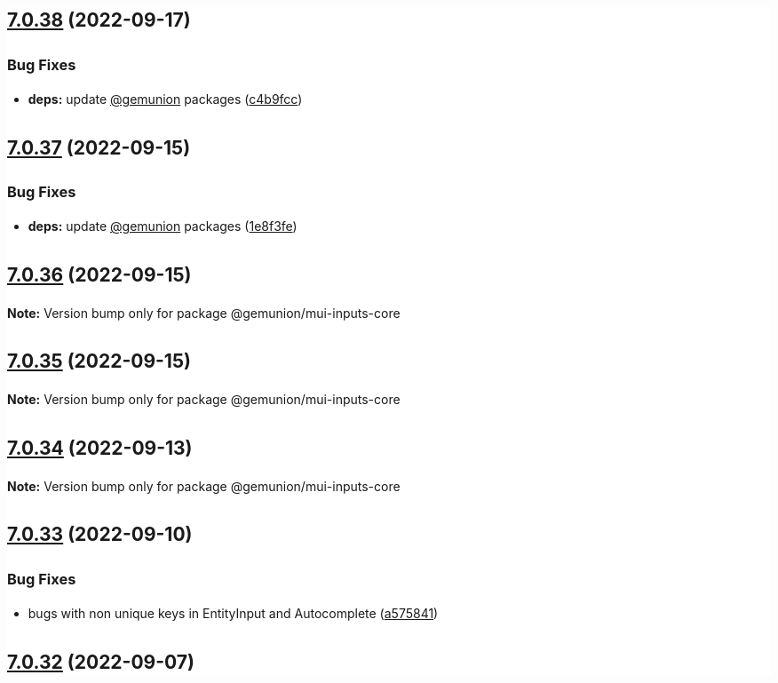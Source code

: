 ## [7.0.38](https://github.com/gemunion/mui-packages/compare/@gemunion/mui-inputs-core@7.0.37...@gemunion/mui-inputs-core@7.0.38) (2022-09-17)

### Bug Fixes

- **deps:** update [@gemunion](https://github.com/gemunion) packages ([c4b9fcc](https://github.com/gemunion/mui-packages/commit/c4b9fcc0009ff5e8c882601e97f3fccee19b1166))

## [7.0.37](https://github.com/gemunion/mui-packages/compare/@gemunion/mui-inputs-core@7.0.36...@gemunion/mui-inputs-core@7.0.37) (2022-09-15)

### Bug Fixes

- **deps:** update [@gemunion](https://github.com/gemunion) packages ([1e8f3fe](https://github.com/gemunion/mui-packages/commit/1e8f3fe78335819936767f6b8f7f8102bb64e7ee))

## [7.0.36](https://github.com/gemunion/mui-packages/compare/@gemunion/mui-inputs-core@7.0.35...@gemunion/mui-inputs-core@7.0.36) (2022-09-15)

**Note:** Version bump only for package @gemunion/mui-inputs-core

## [7.0.35](https://github.com/gemunion/mui-packages/compare/@gemunion/mui-inputs-core@7.0.34...@gemunion/mui-inputs-core@7.0.35) (2022-09-15)

**Note:** Version bump only for package @gemunion/mui-inputs-core

## [7.0.34](https://github.com/gemunion/mui-packages/compare/@gemunion/mui-inputs-core@7.0.33...@gemunion/mui-inputs-core@7.0.34) (2022-09-13)

**Note:** Version bump only for package @gemunion/mui-inputs-core

## [7.0.33](https://github.com/gemunion/mui-packages/compare/@gemunion/mui-inputs-core@7.0.32...@gemunion/mui-inputs-core@7.0.33) (2022-09-10)

### Bug Fixes

- bugs with non unique keys in EntityInput and Autocomplete ([a575841](https://github.com/gemunion/mui-packages/commit/a5758414954e39b478eaa11918b1d972f9b6b1dc))

## [7.0.32](https://github.com/gemunion/mui-packages/compare/@gemunion/mui-inputs-core@7.0.31...@gemunion/mui-inputs-core@7.0.32) (2022-09-07)
